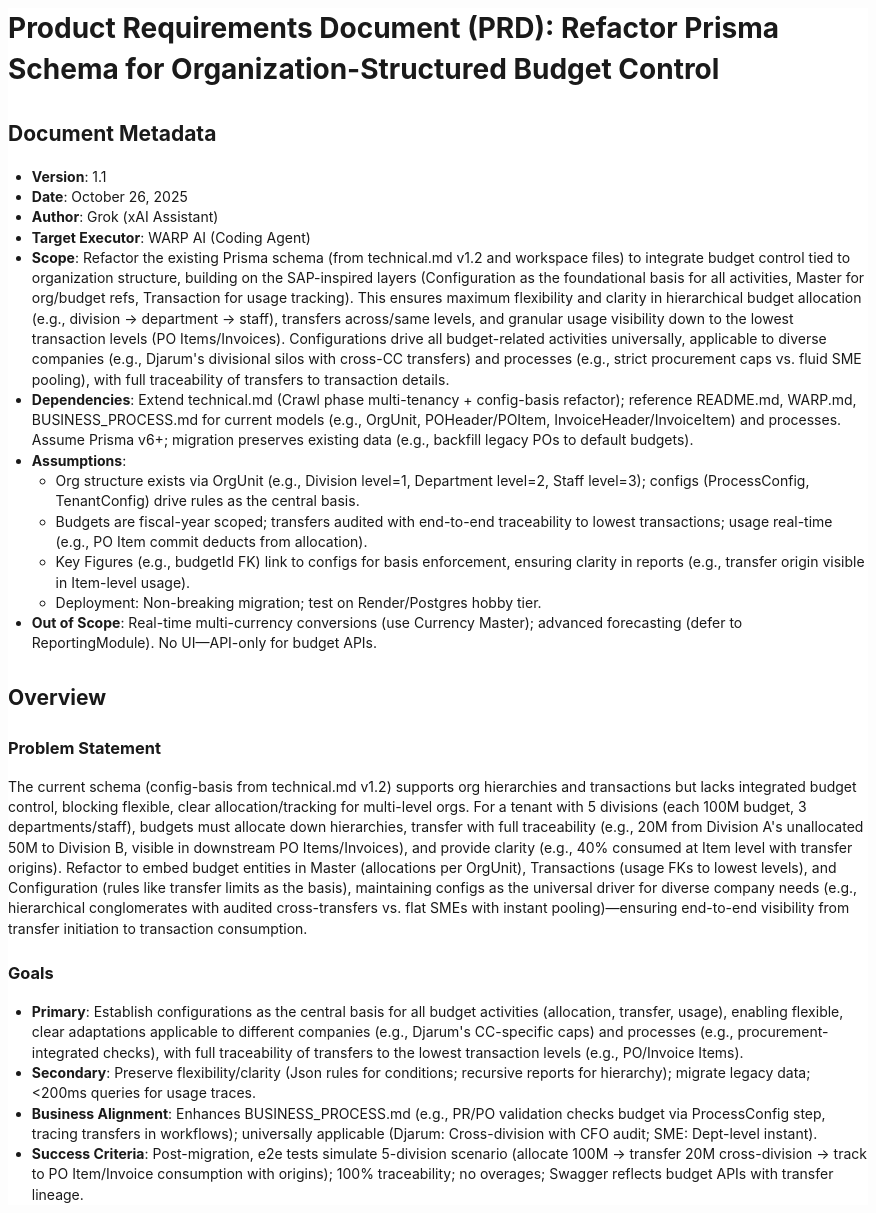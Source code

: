 # Product Requirements Document (PRD): Refactor Prisma Schema for Organization-Structured Budget Control

## Document Metadata
- **Version**: 1.1
- **Date**: October 26, 2025
- **Author**: Grok (xAI Assistant)
- **Target Executor**: WARP AI (Coding Agent)
- **Scope**: Refactor the existing Prisma schema (from technical.md v1.2 and workspace files) to integrate budget control tied to organization structure, building on the SAP-inspired layers (Configuration as the foundational basis for all activities, Master for org/budget refs, Transaction for usage tracking). This ensures maximum flexibility and clarity in hierarchical budget allocation (e.g., division → department → staff), transfers across/same levels, and granular usage visibility down to the lowest transaction levels (PO Items/Invoices). Configurations drive all budget-related activities universally, applicable to diverse companies (e.g., Djarum's divisional silos with cross-CC transfers) and processes (e.g., strict procurement caps vs. fluid SME pooling), with full traceability of transfers to transaction details.
- **Dependencies**: Extend technical.md (Crawl phase multi-tenancy + config-basis refactor); reference README.md, WARP.md, BUSINESS_PROCESS.md for current models (e.g., OrgUnit, POHeader/POItem, InvoiceHeader/InvoiceItem) and processes. Assume Prisma v6+; migration preserves existing data (e.g., backfill legacy POs to default budgets).
- **Assumptions**: 
  - Org structure exists via OrgUnit (e.g., Division level=1, Department level=2, Staff level=3); configs (ProcessConfig, TenantConfig) drive rules as the central basis.
  - Budgets are fiscal-year scoped; transfers audited with end-to-end traceability to lowest transactions; usage real-time (e.g., PO Item commit deducts from allocation).
  - Key Figures (e.g., budgetId FK) link to configs for basis enforcement, ensuring clarity in reports (e.g., transfer origin visible in Item-level usage).
  - Deployment: Non-breaking migration; test on Render/Postgres hobby tier.
- **Out of Scope**: Real-time multi-currency conversions (use Currency Master); advanced forecasting (defer to ReportingModule). No UI—API-only for budget APIs.

## Overview
### Problem Statement
The current schema (config-basis from technical.md v1.2) supports org hierarchies and transactions but lacks integrated budget control, blocking flexible, clear allocation/tracking for multi-level orgs. For a tenant with 5 divisions (each 100M budget, 3 departments/staff), budgets must allocate down hierarchies, transfer with full traceability (e.g., 20M from Division A's unallocated 50M to Division B, visible in downstream PO Items/Invoices), and provide clarity (e.g., 40% consumed at Item level with transfer origins). Refactor to embed budget entities in Master (allocations per OrgUnit), Transactions (usage FKs to lowest levels), and Configuration (rules like transfer limits as the basis), maintaining configs as the universal driver for diverse company needs (e.g., hierarchical conglomerates with audited cross-transfers vs. flat SMEs with instant pooling)—ensuring end-to-end visibility from transfer initiation to transaction consumption.

### Goals
- **Primary**: Establish configurations as the central basis for all budget activities (allocation, transfer, usage), enabling flexible, clear adaptations applicable to different companies (e.g., Djarum's CC-specific caps) and processes (e.g., procurement-integrated checks), with full traceability of transfers to the lowest transaction levels (e.g., PO/Invoice Items).
- **Secondary**: Preserve flexibility/clarity (Json rules for conditions; recursive reports for hierarchy); migrate legacy data; <200ms queries for usage traces.
- **Business Alignment**: Enhances BUSINESS_PROCESS.md (e.g., PR/PO validation checks budget via ProcessConfig step, tracing transfers in workflows); universally applicable (Djarum: Cross-division with CFO audit; SME: Dept-level instant).
- **Success Criteria**: Post-migration, e2e tests simulate 5-division scenario (allocate 100M → transfer 20M cross-division → track to PO Item/Invoice consumption with origins); 100% traceability; no overages; Swagger reflects budget APIs with transfer lineage.
